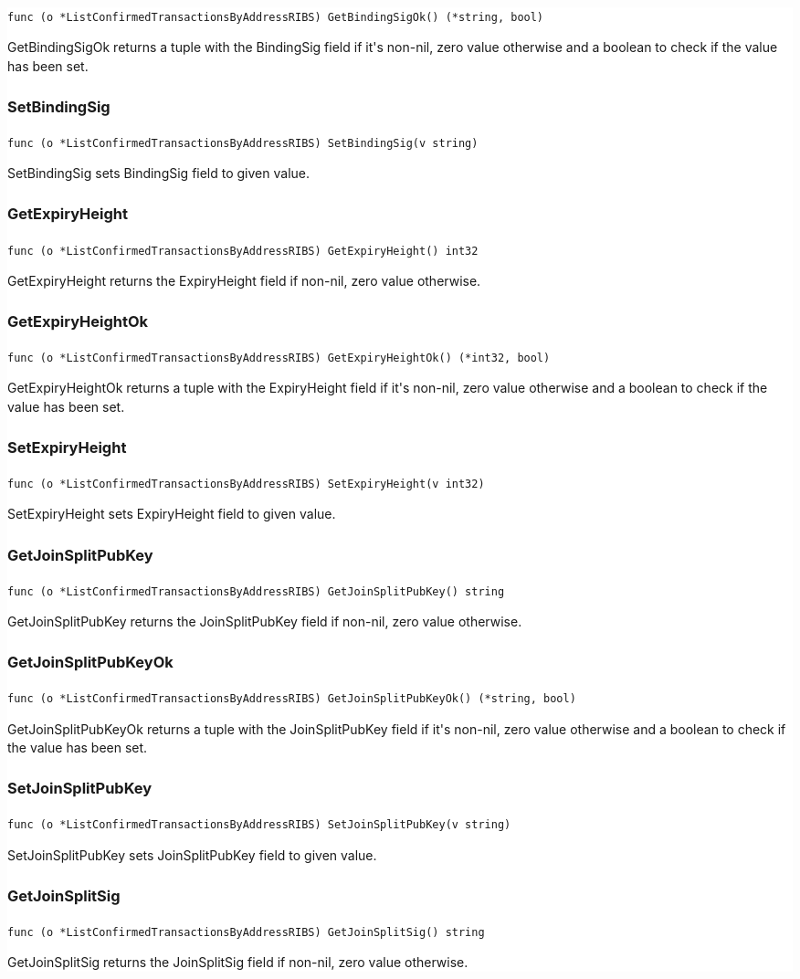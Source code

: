 `func (o *ListConfirmedTransactionsByAddressRIBS) GetBindingSigOk() (*string, bool)`

GetBindingSigOk returns a tuple with the BindingSig field if it's non-nil, zero value otherwise
and a boolean to check if the value has been set.

### SetBindingSig

`func (o *ListConfirmedTransactionsByAddressRIBS) SetBindingSig(v string)`

SetBindingSig sets BindingSig field to given value.


### GetExpiryHeight

`func (o *ListConfirmedTransactionsByAddressRIBS) GetExpiryHeight() int32`

GetExpiryHeight returns the ExpiryHeight field if non-nil, zero value otherwise.

### GetExpiryHeightOk

`func (o *ListConfirmedTransactionsByAddressRIBS) GetExpiryHeightOk() (*int32, bool)`

GetExpiryHeightOk returns a tuple with the ExpiryHeight field if it's non-nil, zero value otherwise
and a boolean to check if the value has been set.

### SetExpiryHeight

`func (o *ListConfirmedTransactionsByAddressRIBS) SetExpiryHeight(v int32)`

SetExpiryHeight sets ExpiryHeight field to given value.


### GetJoinSplitPubKey

`func (o *ListConfirmedTransactionsByAddressRIBS) GetJoinSplitPubKey() string`

GetJoinSplitPubKey returns the JoinSplitPubKey field if non-nil, zero value otherwise.

### GetJoinSplitPubKeyOk

`func (o *ListConfirmedTransactionsByAddressRIBS) GetJoinSplitPubKeyOk() (*string, bool)`

GetJoinSplitPubKeyOk returns a tuple with the JoinSplitPubKey field if it's non-nil, zero value otherwise
and a boolean to check if the value has been set.

### SetJoinSplitPubKey

`func (o *ListConfirmedTransactionsByAddressRIBS) SetJoinSplitPubKey(v string)`

SetJoinSplitPubKey sets JoinSplitPubKey field to given value.


### GetJoinSplitSig

`func (o *ListConfirmedTransactionsByAddressRIBS) GetJoinSplitSig() string`

GetJoinSplitSig returns the JoinSplitSig field if non-nil, zero value otherwise.

